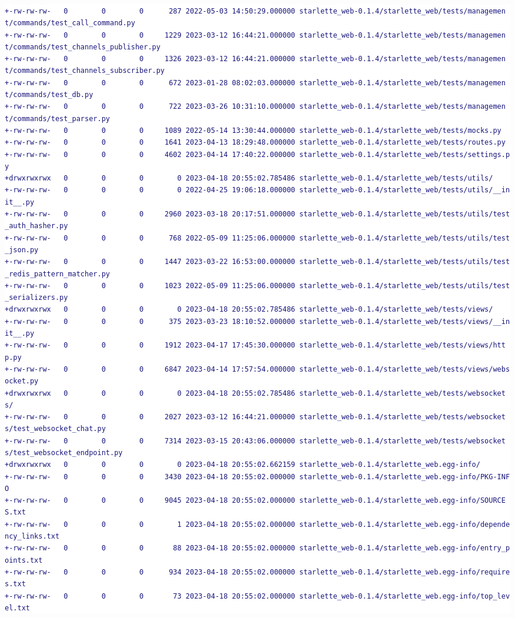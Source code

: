 ```diff
+-rw-rw-rw-   0        0        0      287 2022-05-03 14:50:29.000000 starlette_web-0.1.4/starlette_web/tests/management/commands/test_call_command.py
+-rw-rw-rw-   0        0        0     1229 2023-03-12 16:44:21.000000 starlette_web-0.1.4/starlette_web/tests/management/commands/test_channels_publisher.py
+-rw-rw-rw-   0        0        0     1326 2023-03-12 16:44:21.000000 starlette_web-0.1.4/starlette_web/tests/management/commands/test_channels_subscriber.py
+-rw-rw-rw-   0        0        0      672 2023-01-28 08:02:03.000000 starlette_web-0.1.4/starlette_web/tests/management/commands/test_db.py
+-rw-rw-rw-   0        0        0      722 2023-03-26 10:31:10.000000 starlette_web-0.1.4/starlette_web/tests/management/commands/test_parser.py
+-rw-rw-rw-   0        0        0     1089 2022-05-14 13:30:44.000000 starlette_web-0.1.4/starlette_web/tests/mocks.py
+-rw-rw-rw-   0        0        0     1641 2023-04-13 18:29:48.000000 starlette_web-0.1.4/starlette_web/tests/routes.py
+-rw-rw-rw-   0        0        0     4602 2023-04-14 17:40:22.000000 starlette_web-0.1.4/starlette_web/tests/settings.py
+drwxrwxrwx   0        0        0        0 2023-04-18 20:55:02.785486 starlette_web-0.1.4/starlette_web/tests/utils/
+-rw-rw-rw-   0        0        0        0 2022-04-25 19:06:18.000000 starlette_web-0.1.4/starlette_web/tests/utils/__init__.py
+-rw-rw-rw-   0        0        0     2960 2023-03-18 20:17:51.000000 starlette_web-0.1.4/starlette_web/tests/utils/test_auth_hasher.py
+-rw-rw-rw-   0        0        0      768 2022-05-09 11:25:06.000000 starlette_web-0.1.4/starlette_web/tests/utils/test_json.py
+-rw-rw-rw-   0        0        0     1447 2023-03-22 16:53:00.000000 starlette_web-0.1.4/starlette_web/tests/utils/test_redis_pattern_matcher.py
+-rw-rw-rw-   0        0        0     1023 2022-05-09 11:25:06.000000 starlette_web-0.1.4/starlette_web/tests/utils/test_serializers.py
+drwxrwxrwx   0        0        0        0 2023-04-18 20:55:02.785486 starlette_web-0.1.4/starlette_web/tests/views/
+-rw-rw-rw-   0        0        0      375 2023-03-23 18:10:52.000000 starlette_web-0.1.4/starlette_web/tests/views/__init__.py
+-rw-rw-rw-   0        0        0     1912 2023-04-17 17:45:30.000000 starlette_web-0.1.4/starlette_web/tests/views/http.py
+-rw-rw-rw-   0        0        0     6847 2023-04-14 17:57:54.000000 starlette_web-0.1.4/starlette_web/tests/views/websocket.py
+drwxrwxrwx   0        0        0        0 2023-04-18 20:55:02.785486 starlette_web-0.1.4/starlette_web/tests/websockets/
+-rw-rw-rw-   0        0        0     2027 2023-03-12 16:44:21.000000 starlette_web-0.1.4/starlette_web/tests/websockets/test_websocket_chat.py
+-rw-rw-rw-   0        0        0     7314 2023-03-15 20:43:06.000000 starlette_web-0.1.4/starlette_web/tests/websockets/test_websocket_endpoint.py
+drwxrwxrwx   0        0        0        0 2023-04-18 20:55:02.662159 starlette_web-0.1.4/starlette_web.egg-info/
+-rw-rw-rw-   0        0        0     3430 2023-04-18 20:55:02.000000 starlette_web-0.1.4/starlette_web.egg-info/PKG-INFO
+-rw-rw-rw-   0        0        0     9045 2023-04-18 20:55:02.000000 starlette_web-0.1.4/starlette_web.egg-info/SOURCES.txt
+-rw-rw-rw-   0        0        0        1 2023-04-18 20:55:02.000000 starlette_web-0.1.4/starlette_web.egg-info/dependency_links.txt
+-rw-rw-rw-   0        0        0       88 2023-04-18 20:55:02.000000 starlette_web-0.1.4/starlette_web.egg-info/entry_points.txt
+-rw-rw-rw-   0        0        0      934 2023-04-18 20:55:02.000000 starlette_web-0.1.4/starlette_web.egg-info/requires.txt
+-rw-rw-rw-   0        0        0       73 2023-04-18 20:55:02.000000 starlette_web-0.1.4/starlette_web.egg-info/top_level.txt
```
